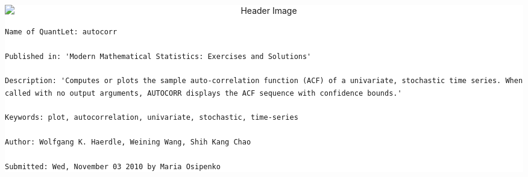 <div style="margin: 0; padding: 0; text-align: center; border: none;">
<a href="https://quantlet.com" target="_blank" style="text-decoration: none; border: none;">
<img src="https://github.com/StefanGam/test-repo/blob/main/quantlet_design.png?raw=true" alt="Header Image" width="100%" style="margin: 0; padding: 0; display: block; border: none;" />
</a>
</div>

```
Name of QuantLet: autocorr

Published in: 'Modern Mathematical Statistics: Exercises and Solutions'

Description: 'Computes or plots the sample auto-correlation function (ACF) of a univariate, stochastic time series. When called with no output arguments, AUTOCORR displays the ACF sequence with confidence bounds.'

Keywords: plot, autocorrelation, univariate, stochastic, time-series

Author: Wolfgang K. Haerdle, Weining Wang, Shih Kang Chao

Submitted: Wed, November 03 2010 by Maria Osipenko

```
